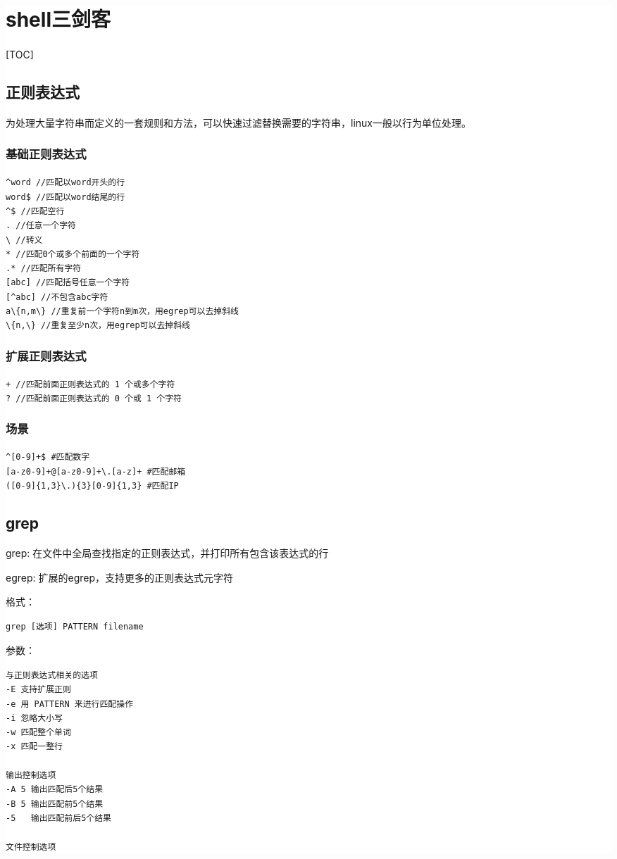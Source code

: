 # 	shell三剑客

[TOC]

## 正则表达式

为处理大量字符串而定义的一套规则和方法，可以快速过滤替换需要的字符串，linux一般以行为单位处理。

### 基础正则表达式

```shell
^word //匹配以word开头的行
word$ //匹配以word结尾的行
^$ //匹配空行
. //任意一个字符
\ //转义
* //匹配0个或多个前面的一个字符
.* //匹配所有字符
[abc] //匹配括号任意一个字符
[^abc] //不包含abc字符
a\{n,m\} //重复前一个字符n到m次，用egrep可以去掉斜线
\{n,\} //重复至少n次，用egrep可以去掉斜线
```

### 扩展正则表达式

 ```shell
+ //匹配前面正则表达式的 1 个或多个字符
? //匹配前面正则表达式的 0 个或 1 个字符
 ```

### 场景

```shell
^[0-9]+$ #匹配数字
[a-z0-9]+@[a-z0-9]+\.[a-z]+ #匹配邮箱
([0-9]{1,3}\.){3}[0-9]{1,3} #匹配IP
```

## grep

grep: 在文件中全局查找指定的正则表达式，并打印所有包含该表达式的行

egrep: 扩展的egrep，支持更多的正则表达式元字符

格式：

```shell
grep [选项] PATTERN filename 
```

参数：

```shell
与正则表达式相关的选项
-E 支持扩展正则
-e 用 PATTERN 来进行匹配操作
-i 忽略大小写
-w 匹配整个单词
-x 匹配一整行

输出控制选项
-A 5 输出匹配后5个结果
-B 5 输出匹配前5个结果
-5	 输出匹配前后5个结果

文件控制选项
```